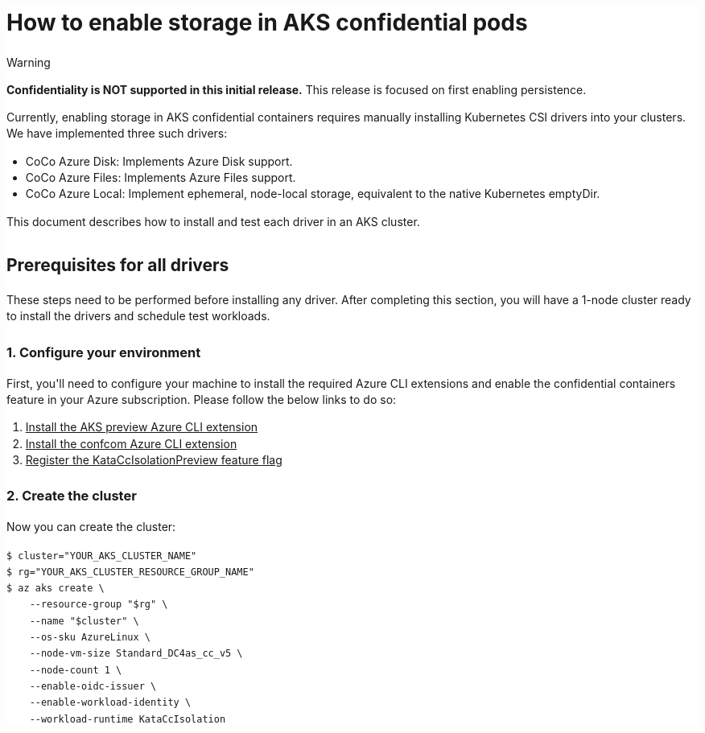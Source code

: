 # How to enable storage in AKS confidential pods

> [!WARNING]  
> **Confidentiality is NOT supported in this initial release.** This
> release is focused on first enabling persistence.

Currently, enabling storage in AKS confidential containers requires
manually installing Kubernetes CSI drivers into your clusters. We have
implemented three such drivers:

 * CoCo Azure Disk: Implements Azure Disk support.
 * CoCo Azure Files: Implements Azure Files support.
 * CoCo Azure Local: Implement ephemeral, node-local storage, equivalent
   to the native Kubernetes emptyDir.

This document describes how to install and test each driver in an AKS
cluster.

## Prerequisites for all drivers

These steps need to be performed before installing any driver. After
completing this section, you will have a 1-node cluster ready to install
the drivers and schedule test workloads.

### 1. Configure your environment

First, you'll need to configure your machine to install the required
Azure CLI extensions and enable the confidential containers feature in
your Azure subscription. Please follow the below links to do so: 

 1. [Install the AKS preview Azure CLI extension](https://learn.microsoft.com/en-us/azure/aks/deploy-confidential-containers-default-policy#install-the-aks-preview-azure-cli-extension)
 1. [Install the confcom Azure CLI extension](https://learn.microsoft.com/en-us/azure/aks/deploy-confidential-containers-default-policy#install-the-confcom-azure-cli-extension)
 1. [Register the KataCcIsolationPreview feature flag](https://learn.microsoft.com/en-us/azure/aks/deploy-confidential-containers-default-policy#register-the-kataccisolationpreview-feature-flag)

### 2. Create the cluster

Now you can create the cluster:

```shell
$ cluster="YOUR_AKS_CLUSTER_NAME"
$ rg="YOUR_AKS_CLUSTER_RESOURCE_GROUP_NAME"
$ az aks create \
    --resource-group "$rg" \
    --name "$cluster" \
    --os-sku AzureLinux \
    --node-vm-size Standard_DC4as_cc_v5 \
    --node-count 1 \
    --enable-oidc-issuer \
    --enable-workload-identity \
    --workload-runtime KataCcIsolation
```
